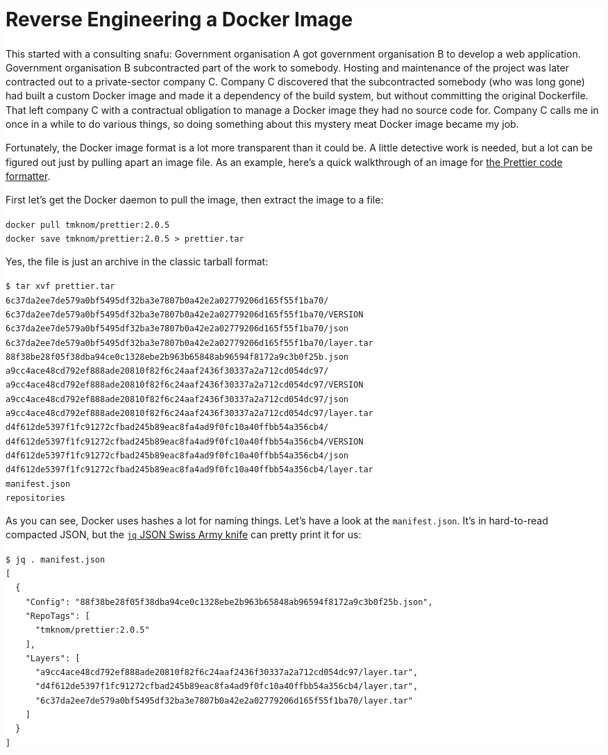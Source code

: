[#]: subject: (Reverse Engineering a Docker Image)
[#]: via: (https://theartofmachinery.com/2021/03/18/reverse_engineering_a_docker_image.html)
[#]: author: (Simon Arneaud https://theartofmachinery.com)
[#]: collector: (lujun9972)
[#]: translator: (DCOLIVERSUN)
[#]: reviewer: ( )
[#]: publisher: ( )
[#]: url: ( )

Reverse Engineering a Docker Image
======

This started with a consulting snafu: Government organisation A got government organisation B to develop a web application. Government organisation B subcontracted part of the work to somebody. Hosting and maintenance of the project was later contracted out to a private-sector company C. Company C discovered that the subcontracted somebody (who was long gone) had built a custom Docker image and made it a dependency of the build system, but without committing the original Dockerfile. That left company C with a contractual obligation to manage a Docker image they had no source code for. Company C calls me in once in a while to do various things, so doing something about this mystery meat Docker image became my job.

Fortunately, the Docker image format is a lot more transparent than it could be. A little detective work is needed, but a lot can be figured out just by pulling apart an image file. As an example, here’s a quick walkthrough of an image for [the Prettier code formatter][1].

First let’s get the Docker daemon to pull the image, then extract the image to a file:

```
docker pull tmknom/prettier:2.0.5
docker save tmknom/prettier:2.0.5 > prettier.tar
```

Yes, the file is just an archive in the classic tarball format:

```
$ tar xvf prettier.tar
6c37da2ee7de579a0bf5495df32ba3e7807b0a42e2a02779206d165f55f1ba70/
6c37da2ee7de579a0bf5495df32ba3e7807b0a42e2a02779206d165f55f1ba70/VERSION
6c37da2ee7de579a0bf5495df32ba3e7807b0a42e2a02779206d165f55f1ba70/json
6c37da2ee7de579a0bf5495df32ba3e7807b0a42e2a02779206d165f55f1ba70/layer.tar
88f38be28f05f38dba94ce0c1328ebe2b963b65848ab96594f8172a9c3b0f25b.json
a9cc4ace48cd792ef888ade20810f82f6c24aaf2436f30337a2a712cd054dc97/
a9cc4ace48cd792ef888ade20810f82f6c24aaf2436f30337a2a712cd054dc97/VERSION
a9cc4ace48cd792ef888ade20810f82f6c24aaf2436f30337a2a712cd054dc97/json
a9cc4ace48cd792ef888ade20810f82f6c24aaf2436f30337a2a712cd054dc97/layer.tar
d4f612de5397f1fc91272cfbad245b89eac8fa4ad9f0fc10a40ffbb54a356cb4/
d4f612de5397f1fc91272cfbad245b89eac8fa4ad9f0fc10a40ffbb54a356cb4/VERSION
d4f612de5397f1fc91272cfbad245b89eac8fa4ad9f0fc10a40ffbb54a356cb4/json
d4f612de5397f1fc91272cfbad245b89eac8fa4ad9f0fc10a40ffbb54a356cb4/layer.tar
manifest.json
repositories
```

As you can see, Docker uses hashes a lot for naming things. Let’s have a look at the `manifest.json`. It’s in hard-to-read compacted JSON, but the [`jq` JSON Swiss Army knife][2] can pretty print it for us:

```
$ jq . manifest.json
[
  {
    "Config": "88f38be28f05f38dba94ce0c1328ebe2b963b65848ab96594f8172a9c3b0f25b.json",
    "RepoTags": [
      "tmknom/prettier:2.0.5"
    ],
    "Layers": [
      "a9cc4ace48cd792ef888ade20810f82f6c24aaf2436f30337a2a712cd054dc97/layer.tar",
      "d4f612de5397f1fc91272cfbad245b89eac8fa4ad9f0fc10a40ffbb54a356cb4/layer.tar",
      "6c37da2ee7de579a0bf5495df32ba3e7807b0a42e2a02779206d165f55f1ba70/layer.tar"
    ]
  }
]
```


[a]: https://theartofmachinery.com
[b]: https://github.com/lujun9972
[1]: https://github.com/tmknom/prettier
[2]: https://stedolan.github.io/jq/
[3]: https://www.alpinelinux.org/
[4]: https://github.com/tmknom/prettier/blob/35d2587ec052e880d73f73547f1ffc2b11e29597/Dockerfile